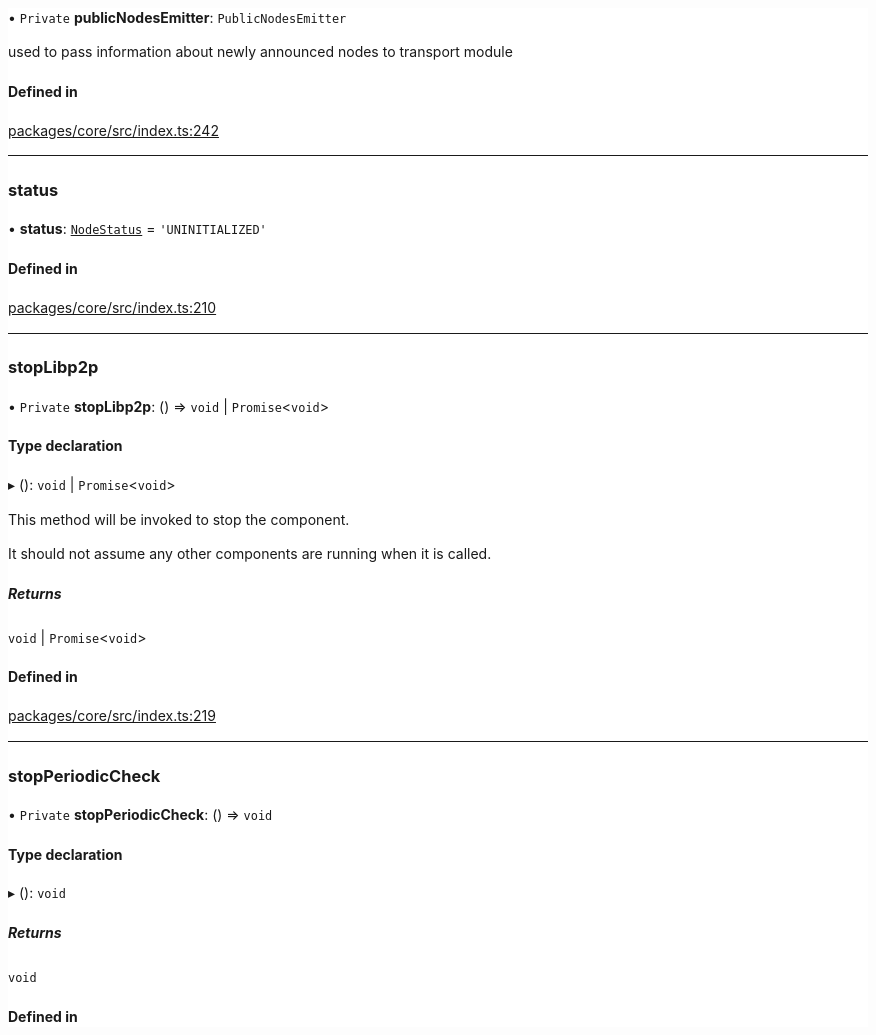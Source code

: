 • `Private` **publicNodesEmitter**: `PublicNodesEmitter`

used to pass information about newly announced nodes to transport module

#### Defined in

[packages/core/src/index.ts:242](https://github.com/hoprnet/hoprnet/blob/master/packages/core/src/index.ts#L242)

___

### status

• **status**: [`NodeStatus`](../modules.md#nodestatus) = `'UNINITIALIZED'`

#### Defined in

[packages/core/src/index.ts:210](https://github.com/hoprnet/hoprnet/blob/master/packages/core/src/index.ts#L210)

___

### stopLibp2p

• `Private` **stopLibp2p**: () => `void` \| `Promise`<`void`\>

#### Type declaration

▸ (): `void` \| `Promise`<`void`\>

This method will be invoked to stop the component.

It should not assume any other components are running when it is called.

##### Returns

`void` \| `Promise`<`void`\>

#### Defined in

[packages/core/src/index.ts:219](https://github.com/hoprnet/hoprnet/blob/master/packages/core/src/index.ts#L219)

___

### stopPeriodicCheck

• `Private` **stopPeriodicCheck**: () => `void`

#### Type declaration

▸ (): `void`

##### Returns

`void`

#### Defined in
